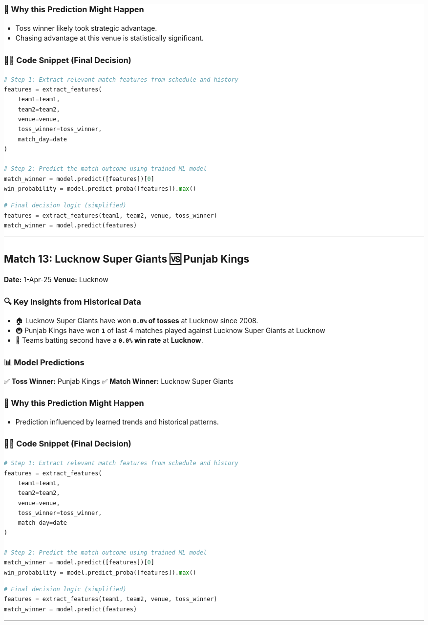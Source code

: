 ### 🧠 Why this Prediction Might Happen
- Toss winner likely took strategic advantage.
- Chasing advantage at this venue is statistically significant.

### 👨‍💻 Code Snippet (Final Decision)
```python
# Step 1: Extract relevant match features from schedule and history
features = extract_features(
    team1=team1,
    team2=team2,
    venue=venue,
    toss_winner=toss_winner,
    match_day=date
)

# Step 2: Predict the match outcome using trained ML model
match_winner = model.predict([features])[0]
win_probability = model.predict_proba([features]).max()
```
```python
# Final decision logic (simplified)
features = extract_features(team1, team2, venue, toss_winner)
match_winner = model.predict(features)
```
---
## Match 13: Lucknow Super Giants 🆚 Punjab Kings
**Date:** 1-Apr-25
**Venue:** Lucknow

### 🔍 Key Insights from Historical Data
- 🏠 Lucknow Super Giants have won **`0.0%` of tosses** at Lucknow since 2008.
- 🚇 Punjab Kings have won **`1`** of last 4 matches played against Lucknow Super Giants at Lucknow
- 🎯 Teams batting second have a **`0.0%` win rate** at **Lucknow**.

### 📊 Model Predictions
✅ **Toss Winner:** Punjab Kings
✅ **Match Winner:** Lucknow Super Giants

### 🧠 Why this Prediction Might Happen
- Prediction influenced by learned trends and historical patterns.

### 👨‍💻 Code Snippet (Final Decision)
```python
# Step 1: Extract relevant match features from schedule and history
features = extract_features(
    team1=team1,
    team2=team2,
    venue=venue,
    toss_winner=toss_winner,
    match_day=date
)

# Step 2: Predict the match outcome using trained ML model
match_winner = model.predict([features])[0]
win_probability = model.predict_proba([features]).max()
```
```python
# Final decision logic (simplified)
features = extract_features(team1, team2, venue, toss_winner)
match_winner = model.predict(features)
```
---